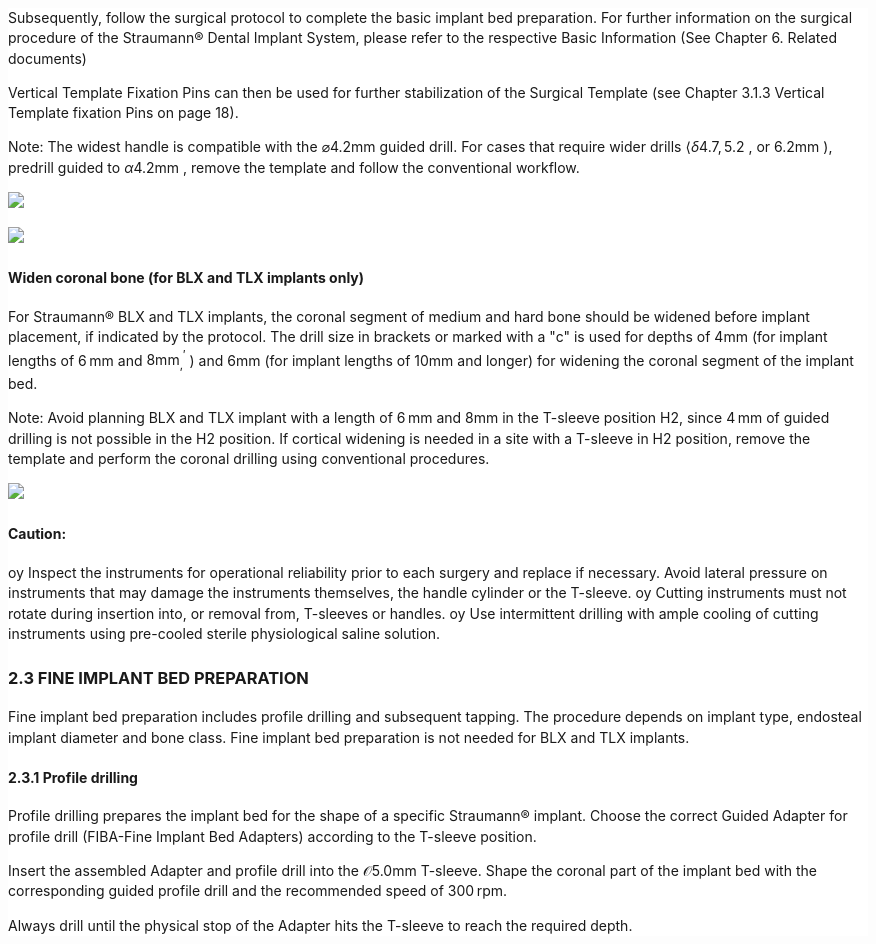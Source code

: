Subsequently, follow the surgical protocol to complete the basic implant bed preparation. For further information on the surgical procedure of the Straumann® Dental Implant System, please refer to the respective Basic Information (See Chapter 6. Related documents)  

Vertical Template Fixation Pins can then be used for further stabilization of the Surgical Template (see Chapter 3.1.3 Vertical Template fixation Pins on page 18).  

Note: The widest handle is compatible with the $\varnothing4.2{\mathsf{m m}}$ guided drill. For cases that require wider drills $\langle\delta4.7,5.2$ , or $6.2\mathsf{m m}$ ), predrill guided to $\alpha4.2\mathsf{m m}$ , remove the template and follow the conventional workflow.  

![](https://cdn-mineru.openxlab.org.cn/extract/e2221ce8-ff3c-498e-ba3e-bd7e1f81b776/f4307c215d43cc509ee87ccb811c3031c5402c98451963cad3f6f79215a70348.jpg)  

![](https://cdn-mineru.openxlab.org.cn/extract/e2221ce8-ff3c-498e-ba3e-bd7e1f81b776/cc5ea670b06c1b2e9d81111aa1b4e4be2400f475bbdede033c68001d03a1a962.jpg)  

#### Widen coronal bone (for BLX and TLX implants only)  

For Straumann® BLX and TLX implants, the coronal segment of medium and hard bone should be widened before implant placement, if indicated by the protocol. The drill size in brackets or marked with a "c" is used for depths of $4\mathsf{m m}$ (for implant lengths of 6 mm and $8\mathsf{m m}_{,}^{\prime}$ ) and $6{\mathsf{m m}}$ (for implant lengths of $10\mathsf{m m}$ and longer) for widening the coronal segment of the implant bed.  

Note: Avoid planning BLX and TLX implant with a length of 6 mm and $8\mathsf{m m}$ in the T-sleeve position H2, since 4 mm of guided drilling is not possible in the H2 position. If cortical widening is needed in a site with a T-sleeve in H2 position, remove the template and perform the coronal drilling using conventional procedures.  

![](https://cdn-mineru.openxlab.org.cn/extract/e2221ce8-ff3c-498e-ba3e-bd7e1f81b776/930f7e08bf94c15f0f3ecc1981355e7019d120fb8c3dccafb7c9d20f79480909.jpg)  

#### Caution:  

ѹ Inspect the instruments for operational reliability prior to each surgery and replace if necessary. Avoid lateral pressure on instruments that may damage the instruments themselves, the handle cylinder or the T-sleeve. ѹ Cutting instruments must not rotate during insertion into, or removal from, T-sleeves or handles. ѹ Use intermittent drilling with ample cooling of cutting instruments using pre-cooled sterile physiological saline solution.  

### 2.3 FINE IMPLANT BED PREPARATION  

Fine implant bed preparation includes profile drilling and subsequent tapping. The procedure depends on implant type, endosteal implant diameter and bone class. Fine implant bed preparation is not needed for BLX and TLX implants.  

#### 2.3.1	 Profile drilling  

Profile drilling prepares the implant bed for the shape of a specific Straumann® implant. Choose the correct Guided Adapter for profile drill (FIBA-Fine Implant Bed Adapters) according to the T-sleeve position.  

Insert the assembled Adapter and profile drill into the $\mathcal{O}5.0\mathsf{m m}$ T-sleeve. Shape the coronal part of the implant bed with the corresponding guided profile drill and the recommended speed of 300 rpm.  

Always drill until the physical stop of the Adapter hits the T-sleeve to reach the required depth.  

